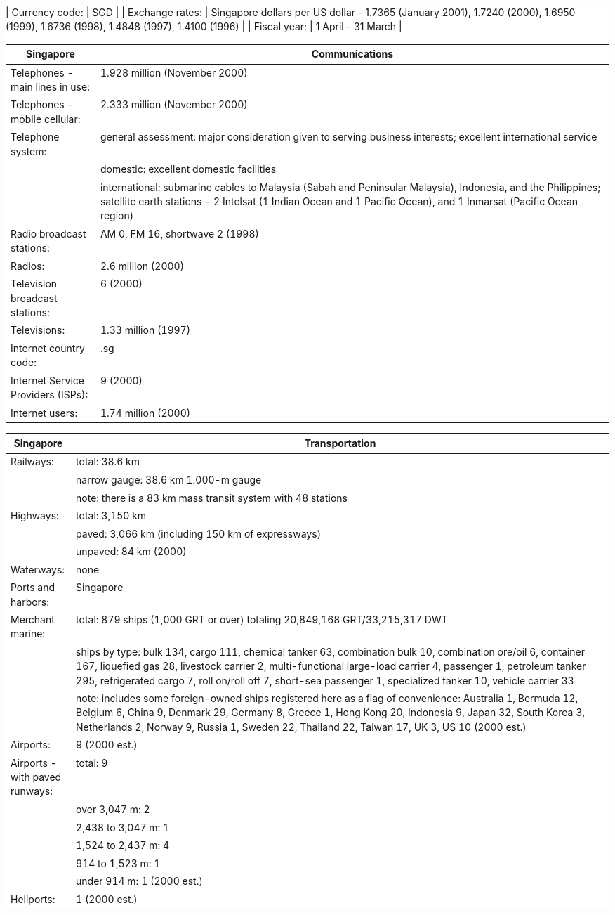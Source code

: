 | Currency code: | SGD |
| Exchange rates: | Singapore dollars per US dollar - 1.7365 (January 2001), 1.7240 (2000), 1.6950 (1999), 1.6736 (1998), 1.4848 (1997), 1.4100 (1996) |
| Fiscal year: | 1 April - 31 March |

| Singapore | Communications |
| --- | --- |
| Telephones - main lines in use: | 1.928 million (November 2000) |
| Telephones - mobile cellular: | 2.333 million (November 2000) |
| Telephone system: | general assessment: major consideration given to serving business interests; excellent international service |
| | domestic: excellent domestic facilities |
| | international: submarine cables to Malaysia (Sabah and Peninsular Malaysia), Indonesia, and the Philippines; satellite earth stations - 2 Intelsat (1 Indian Ocean and 1 Pacific Ocean), and 1 Inmarsat (Pacific Ocean region) |
| Radio broadcast stations: | AM 0, FM 16, shortwave 2 (1998) |
| Radios: | 2.6 million (2000) |
| Television broadcast stations: | 6 (2000) |
| Televisions: | 1.33 million (1997) |
| Internet country code: | .sg |
| Internet Service Providers (ISPs): | 9 (2000) |
| Internet users: | 1.74 million (2000) |

| Singapore | Transportation |
| --- | --- |
| Railways: | total: 38.6 km |
| | narrow gauge: 38.6 km 1.000-m gauge |
| | note: there is a 83 km mass transit system with 48 stations |
| Highways: | total: 3,150 km |
| | paved: 3,066 km (including 150 km of expressways) |
| | unpaved: 84 km (2000) |
| Waterways: | none |
| Ports and harbors: | Singapore |
| Merchant marine: | total: 879 ships (1,000 GRT or over) totaling 20,849,168 GRT/33,215,317 DWT |
| | ships by type: bulk 134, cargo 111, chemical tanker 63, combination bulk 10, combination ore/oil 6, container 167, liquefied gas 28, livestock carrier 2, multi-functional large-load carrier 4, passenger 1, petroleum tanker 295, refrigerated cargo 7, roll on/roll off 7, short-sea passenger 1, specialized tanker 10, vehicle carrier 33 |
| | note: includes some foreign-owned ships registered here as a flag of convenience: Australia 1, Bermuda 12, Belgium 6, China 9, Denmark 29, Germany 8, Greece 1, Hong Kong 20, Indonesia 9, Japan 32, South Korea 3, Netherlands 2, Norway 9, Russia 1, Sweden 22, Thailand 22, Taiwan 17, UK 3, US 10 (2000 est.) |
| Airports: | 9 (2000 est.) |
| Airports - with paved runways: | total: 9 |
| | over 3,047 m: 2 |
| | 2,438 to 3,047 m: 1 |
| | 1,524 to 2,437 m: 4 |
| | 914 to 1,523 m: 1 |
| | under 914 m: 1 (2000 est.) |
| Heliports: | 1 (2000 est.) |

